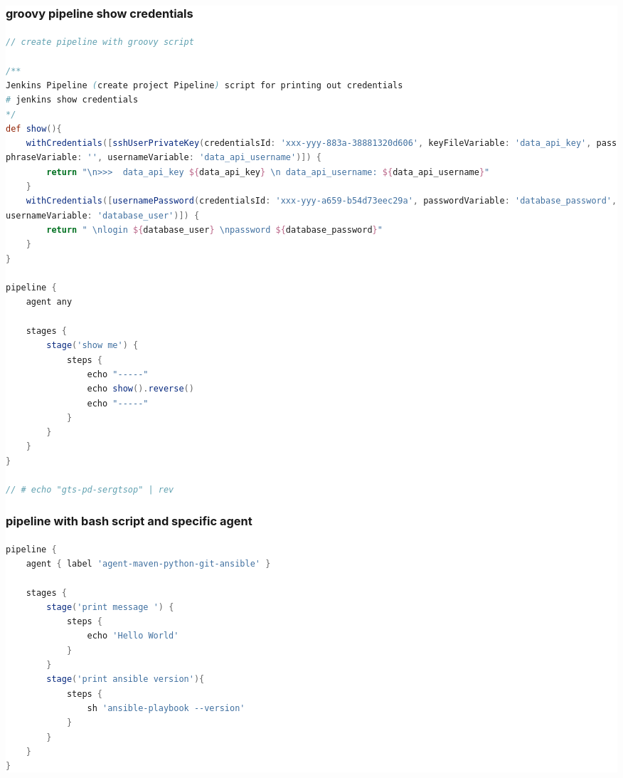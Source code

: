 ### groovy pipeline show credentials
```groovy
// create pipeline with groovy script

/**
Jenkins Pipeline (create project Pipeline) script for printing out credentials 
# jenkins show credentials 
*/
def show(){
    withCredentials([sshUserPrivateKey(credentialsId: 'xxx-yyy-883a-38881320d606', keyFileVariable: 'data_api_key', passphraseVariable: '', usernameVariable: 'data_api_username')]) {
        return "\n>>>  data_api_key ${data_api_key} \n data_api_username: ${data_api_username}"
    }
    withCredentials([usernamePassword(credentialsId: 'xxx-yyy-a659-b54d73eec29a', passwordVariable: 'database_password', usernameVariable: 'database_user')]) {
        return " \nlogin ${database_user} \npassword ${database_password}"
    }
}

pipeline {
    agent any

    stages {
        stage('show me') {
            steps {
                echo "-----"
                echo show().reverse()
                echo "-----"
            }
        }
    }
}

// # echo "gts-pd-sergtsop" | rev
```

### pipeline with bash script and specific agent
```groovy
pipeline {
    agent { label 'agent-maven-python-git-ansible' }

    stages {
        stage('print message ') {
            steps {
                echo 'Hello World'
            }
        }
        stage('print ansible version'){
            steps {
                sh 'ansible-playbook --version'
            }
        }
    }
}
```
